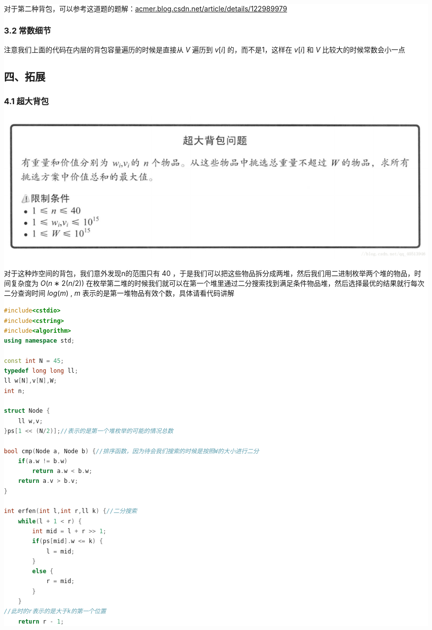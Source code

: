 对于第二种背包，可以参考这道题的题解：[acmer.blog.csdn.net/article/details/122989979](https://acmer.blog.csdn.net/article/details/122989979)

### 3.2 常数细节

注意我们上面的代码在内层的背包容量遍历的时候是直接从 $V$ 遍历到 $v[i]$ 的，而不是1，这样在 $v[i]$ 和 $V$ 比较大的时候常数会小一点

## 四、拓展

### 4.1 超大背包

![img](../image/背包/超大背包.png)

对于这种炸空间的背包，我们意外发现n的范围只有 $40$ ，于是我们可以把这些物品拆分成两堆，然后我们用二进制枚举两个堆的物品，时间复杂度为 $O(n∗2(n/2))$ 在枚举第二堆的时候我们就可以在第一个堆里通过二分搜索找到满足条件物品堆，然后选择最优的结果就行每次二分查询时间 $log(m)$ , $m$ 表示的是第一堆物品有效个数，具体请看代码讲解

```cpp
#include<cstdio>
#include<cstring>
#include<algorithm>
using namespace std;

const int N = 45;
typedef long long ll;
ll w[N],v[N],W;
int n;

struct Node {
	ll w,v;
}ps[1 << (N/2)];//表示的是第一个堆枚举的可能的情况总数

bool cmp(Node a, Node b) {//排序函数，因为待会我们搜索的时候是按照W的大小进行二分
	if(a.w != b.w)
		return a.w < b.w;
	return a.v > b.v;
}

int erfen(int l,int r,ll k) {//二分搜索
	while(l + 1 < r) {
		int mid = l + r >> 1;
		if(ps[mid].w <= k) {
			l = mid;
		}
		else {
			r = mid;
		}
	}
//此时的r表示的是大于k的第一个位置
	return r - 1;
```